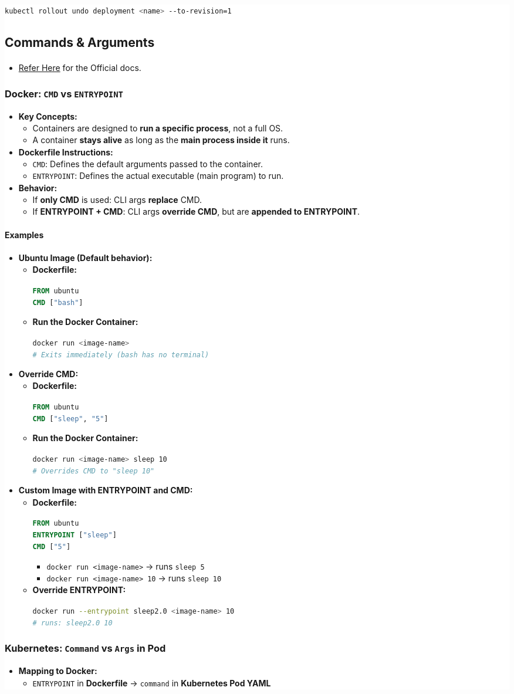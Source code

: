   ```bash
  kubectl rollout undo deployment <name> --to-revision=1
  ```

## Commands & Arguments
- [Refer Here](https://kubernetes.io/docs/tasks/inject-data-application/define-command-argument-container/) for the Official docs.
### Docker: `CMD` vs `ENTRYPOINT`
- **Key Concepts:**
  - Containers are designed to **run a specific process**, not a full OS.
  - A container **stays alive** as long as the **main process inside it** runs.
- **Dockerfile Instructions:**
  - `CMD`: Defines the default arguments passed to the container.
  - `ENTRYPOINT`: Defines the actual executable (main program) to run.
- **Behavior:**
  - If **only CMD** is used: CLI args **replace** CMD.
  - If **ENTRYPOINT + CMD**: CLI args **override CMD**, but are **appended to ENTRYPOINT**.
#### Examples
- **Ubuntu Image (Default behavior):**
  - **Dockerfile:**
    ```Dockerfile
    FROM ubuntu
    CMD ["bash"]
    ```
  - **Run the Docker Container:**
    ```bash
    docker run <image-name>
    # Exits immediately (bash has no terminal)
    ```
- **Override CMD:**
  - **Dockerfile:**
    ```Dockerfile
    FROM ubuntu
    CMD ["sleep", "5"]
    ```
  - **Run the Docker Container:**
    ```bash
    docker run <image-name> sleep 10
    # Overrides CMD to "sleep 10"
    ```
- **Custom Image with ENTRYPOINT and CMD:**
  - **Dockerfile:**
    ```Dockerfile
    FROM ubuntu
    ENTRYPOINT ["sleep"]
    CMD ["5"]
    ```
    - `docker run <image-name>` → runs `sleep 5`
    - `docker run <image-name> 10` → runs `sleep 10`
  - **Override ENTRYPOINT:**
    ```bash
    docker run --entrypoint sleep2.0 <image-name> 10
    # runs: sleep2.0 10
    ```
### Kubernetes: `Command` vs `Args` in Pod
- **Mapping to Docker:**
  - `ENTRYPOINT` in **Dockerfile**  → `command` in **Kubernetes Pod YAML**